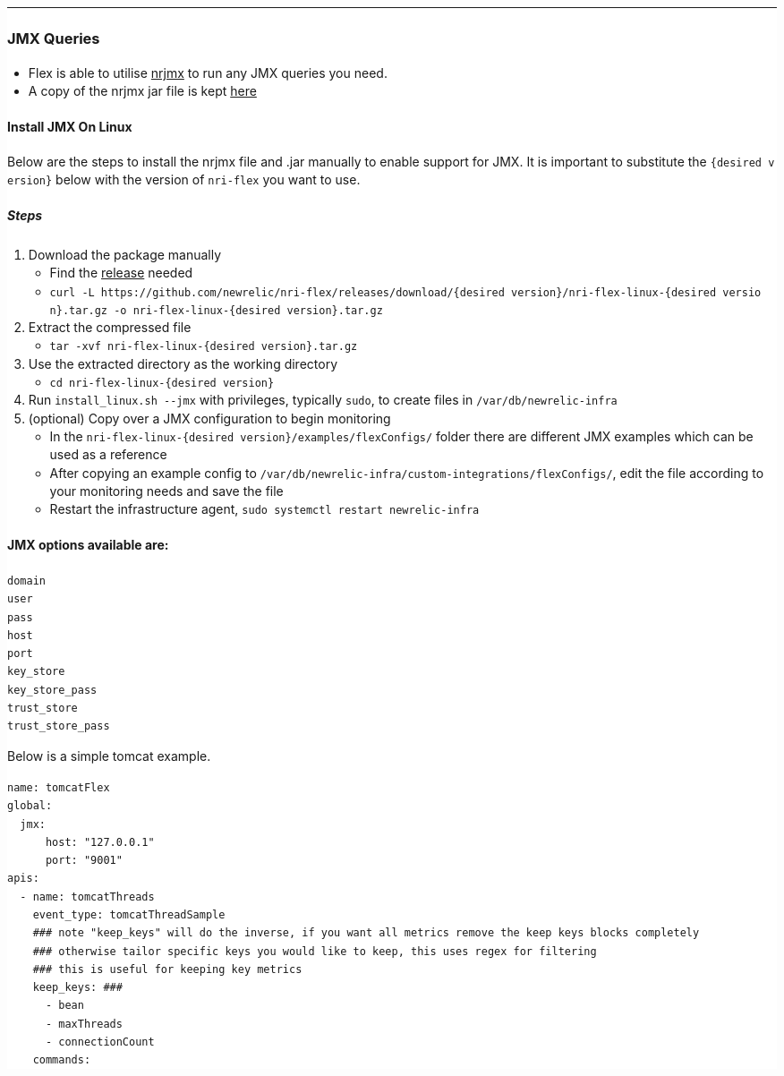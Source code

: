 
***

### JMX Queries

- Flex is able to utilise [nrjmx](https://github.com/newrelic/nrjmx) to run any JMX queries you need.
- A copy of the nrjmx jar file is kept [here](https://github.com/newrelic/nri-flex/tree/master/nrjmx)

#### Install JMX On Linux

Below are the steps to install the nrjmx file and .jar manually to enable support for JMX. It is important to substitute the `{desired version}` below with the version of `nri-flex` you want to use.

##### Steps
1. Download the package manually
   * Find the [release](https://github.com/newrelic/nri-flex/releases) needed
   * `curl -L https://github.com/newrelic/nri-flex/releases/download/{desired version}/nri-flex-linux-{desired version}.tar.gz -o nri-flex-linux-{desired version}.tar.gz`
2. Extract the compressed file
   * `tar -xvf nri-flex-linux-{desired version}.tar.gz`
3. Use the extracted directory as the working directory
   * `cd nri-flex-linux-{desired version}`
4. Run `install_linux.sh --jmx` with privileges, typically `sudo`, to create files in `/var/db/newrelic-infra`
5. (optional) Copy over a JMX configuration to begin monitoring
   * In the `nri-flex-linux-{desired version}/examples/flexConfigs/` folder there are different JMX examples which can be used as a reference
   * After copying an example config to `/var/db/newrelic-infra/custom-integrations/flexConfigs/`, edit the file according to your monitoring needs and save the file
   * Restart the infrastructure agent, `sudo systemctl restart newrelic-infra`

#### JMX options available are:
```
domain
user
pass
host
port
key_store
key_store_pass
trust_store
trust_store_pass
```

Below is a simple tomcat example.

```
name: tomcatFlex
global:
  jmx:
      host: "127.0.0.1"
      port: "9001"
apis: 
  - name: tomcatThreads
    event_type: tomcatThreadSample
    ### note "keep_keys" will do the inverse, if you want all metrics remove the keep keys blocks completely
    ### otherwise tailor specific keys you would like to keep, this uses regex for filtering
    ### this is useful for keeping key metrics
    keep_keys: ###
      - bean
      - maxThreads
      - connectionCount
    commands: 
```